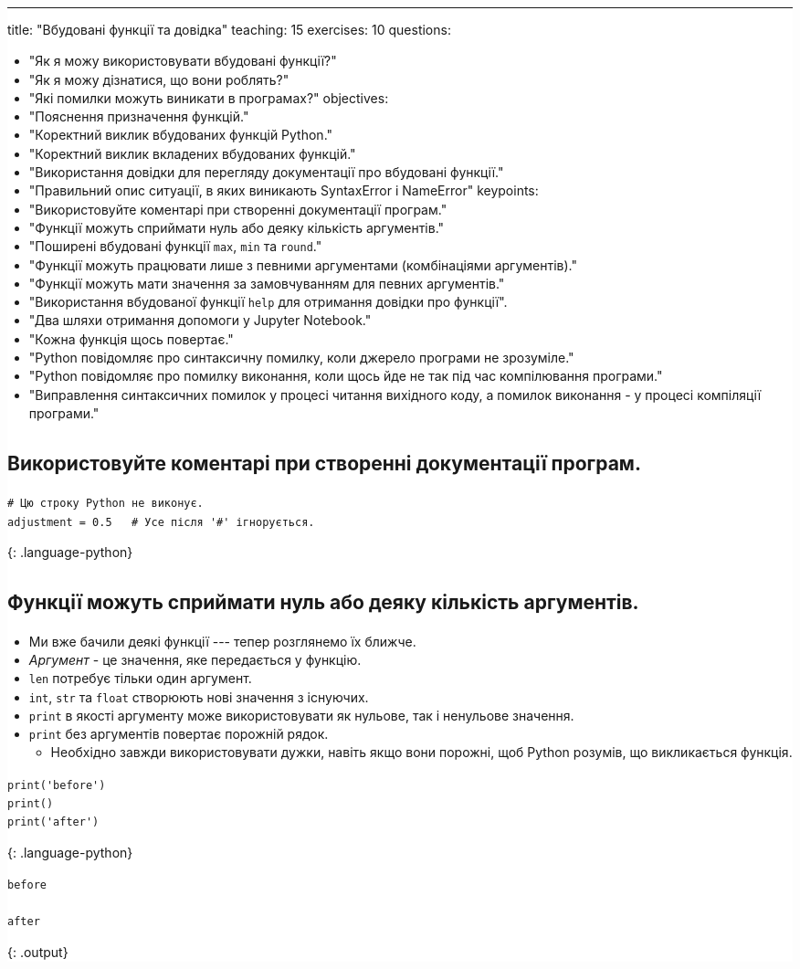---
title: "Вбудовані функції та довідка"
teaching: 15
exercises: 10
questions:
- "Як я можу використовувати вбудовані функції?"
- "Як я можу дізнатися, що вони роблять?"
- "Які помилки можуть виникати в програмах?"
objectives:
- "Пояснення призначення функцій."
- "Коректний виклик вбудованих функцій Python."
- "Коректний виклик вкладених вбудованих функцій."
- "Використання довідки для перегляду документації про вбудовані функції."
- "Правильний опис ситуації, в яких виникають SyntaxError і NameError"
keypoints:
- "Використовуйте коментарі при створенні документації програм."
- "Функції можуть сприймати нуль або деяку кількість аргументів."
- "Поширені вбудовані функції `max`, `min` та `round`."
- "Функції можуть працювати лише з певними аргументами (комбінаціями аргументів)."
- "Функції можуть мати значення за замовчуванням для певних аргументів."
- "Використання вбудованої функції `help` для отримання довідки про функції".
- "Два шляхи отримання допомоги у Jupyter Notebook."
- "Кожна функція щось повертає."
- "Python повідомляє про синтаксичну помилку, коли джерело програми не зрозуміле."
- "Python повідомляє про помилку виконання, коли щось йде не так під час компілювання програми."
- "Виправлення синтаксичних помилок у процесі читання вихідного коду, а помилок виконання - у процесі компіляції програми."
## Використовуйте коментарі при створенні документації програм.

~~~
# Цю строку Python не виконує.
adjustment = 0.5   # Усе після '#' ігнорується.
~~~
{: .language-python}

## Функції можуть сприймати нуль або деяку кількість аргументів.

*   Ми вже бачили деякі функції --- тепер розглянемо їх ближче.
*   *Аргумент* - це значення, яке передається у функцію.
*   `len` потребує тільки один аргумент.
*   `int`, `str` та `float` створюють нові значення з існуючих.
*   `print` в якості аргументу може використовувати як нульове, так і ненульове значення.
*   `print` без аргументів повертає порожній рядок.
    *   Необхідно завжди використовувати дужки, навіть якщо вони порожні,
        щоб Python розумів, що викликається функція.

~~~
print('before')
print()
print('after')
~~~
{: .language-python}
~~~
before

after
~~~
{: .output}
